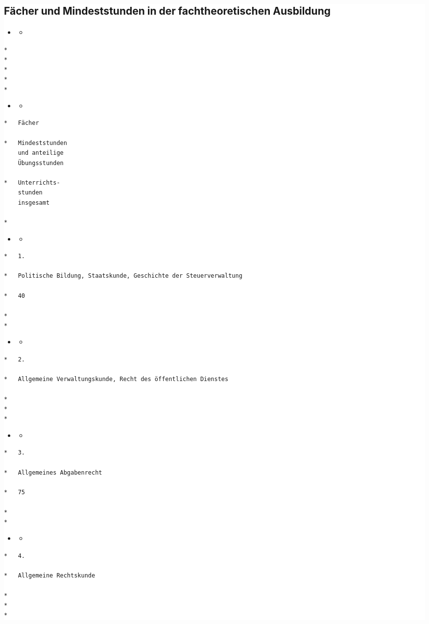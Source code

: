 ## Fächer und Mindeststunden in der fachtheoretischen Ausbildung


*    *
    *
    *
    *
    *
    *

*    *
    *   Fächer

    *   Mindeststunden
        und anteilige
        Übungsstunden

    *   Unterrichts-
        stunden
        insgesamt

    *

*    *
    *   1.

    *   Politische Bildung, Staatskunde, Geschichte der Steuerverwaltung

    *   40

    *
    *

*    *
    *   2.

    *   Allgemeine Verwaltungskunde, Recht des öffentlichen Dienstes

    *
    *
    *

*    *
    *   3.

    *   Allgemeines Abgabenrecht

    *   75

    *
    *

*    *
    *   4.

    *   Allgemeine Rechtskunde

    *
    *
    *
